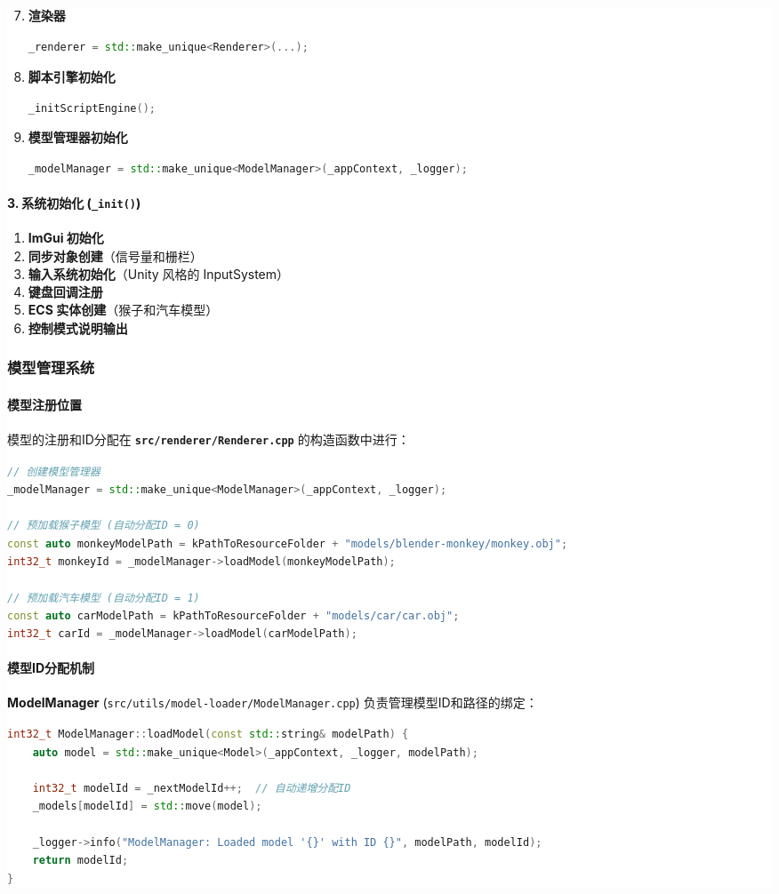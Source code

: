 7. **渲染器**
   ```cpp
   _renderer = std::make_unique<Renderer>(...);
   ```

8. **脚本引擎初始化**
   ```cpp
   _initScriptEngine();
   ```

9. **模型管理器初始化**
   ```cpp
   _modelManager = std::make_unique<ModelManager>(_appContext, _logger);
   ```

#### 3. 系统初始化 (`_init()`)

1. **ImGui 初始化**
2. **同步对象创建**（信号量和栅栏）
3. **输入系统初始化**（Unity 风格的 InputSystem）
4. **键盘回调注册**
5. **ECS 实体创建**（猴子和汽车模型）
6. **控制模式说明输出**

### 模型管理系统

#### 模型注册位置

模型的注册和ID分配在 **`src/renderer/Renderer.cpp`** 的构造函数中进行：

```cpp
// 创建模型管理器
_modelManager = std::make_unique<ModelManager>(_appContext, _logger);

// 预加载猴子模型 (自动分配ID = 0)
const auto monkeyModelPath = kPathToResourceFolder + "models/blender-monkey/monkey.obj";
int32_t monkeyId = _modelManager->loadModel(monkeyModelPath);

// 预加载汽车模型 (自动分配ID = 1)
const auto carModelPath = kPathToResourceFolder + "models/car/car.obj";
int32_t carId = _modelManager->loadModel(carModelPath);
```

#### 模型ID分配机制

**ModelManager** (`src/utils/model-loader/ModelManager.cpp`) 负责管理模型ID和路径的绑定：

```cpp
int32_t ModelManager::loadModel(const std::string& modelPath) {
    auto model = std::make_unique<Model>(_appContext, _logger, modelPath);
    
    int32_t modelId = _nextModelId++;  // 自动递增分配ID
    _models[modelId] = std::move(model);
    
    _logger->info("ModelManager: Loaded model '{}' with ID {}", modelPath, modelId);
    return modelId;
}
```
